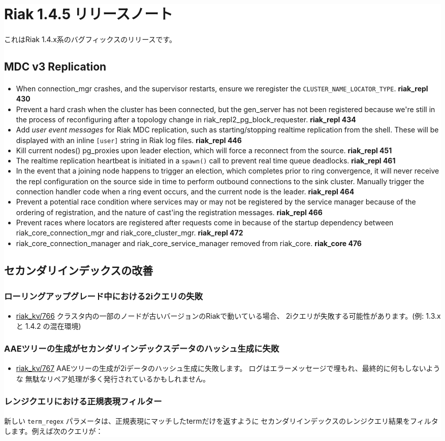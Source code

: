 # Riak 1.4.5 リリースノート

これはRiak 1.4.x系のバグフィックスのリリースです。

## MDC v3 Replication

- When connection_mgr crashes, and the supervisor restarts, ensure we reregister the `CLUSTER_NAME_LOCATOR_TYPE`. **riak_repl 430**
- Prevent a hard crash when the cluster has been connected, but the gen_server has not been registered because we're still in the process of reconfiguring after a topology change in riak_repl2_pg_block_requester. **riak_repl 434**
- Add *user event messages* for Riak MDC replication, such as starting/stopping realtime replication from the shell. These will be displayed with an inline `[user]` string in Riak log files. **riak_repl 446**
- Kill current nodes() pg_proxies upon leader election, which will force a reconnect from the source.     **riak_repl 451**
- The realtime replication heartbeat is initiated in a `spawn()` call to prevent real time queue deadlocks. **riak_repl 461**
- In the event that a joining node happens to trigger an election, which completes prior to ring convergence, it will never receive the repl configuration on the source side in time to perform outbound connections to the sink cluster. Manually trigger the connection handler code when a ring event occurs, and the current node is the leader. **riak_repl 464**
- Prevent a potential race condition where services may or may not be registered by the service manager because of the ordering of registration, and the nature of cast'ing the registration messages. **riak_repl 466**
- Prevent races where locators are registered after requests come in because of the startup dependency between riak_core_connection_mgr and riak_core_cluster_mgr. **riak_repl 472**
- riak_core_connection_manager and riak_core_service_manager removed from riak_core. **riak_core 476**

## セカンダリインデックスの改善

### ローリングアップグレード中における2iクエリの失敗

* [riak_kv/766](https://github.com/basho/riak_kv/pull/766)
クラスタ内の一部のノードが古いバージョンのRiakで動いている場合、
2iクエリが失敗する可能性があります。(例: 1.3.x と 1.4.2 の混在環境)

### AAEツリーの生成がセカンダリインデックスデータのハッシュ生成に失敗

* [riak_kv/767](https://github.com/basho/riak_kv/pull/767)
AAEツリーの生成が2iデータのハッシュ生成に失敗します。
ログはエラーメッセージで埋もれ、最終的に何もしないような
無駄なリペア処理が多く発行されているかもしれません。

### レンジクエリにおける正規表現フィルター

新しい `term_regex` パラメータは、正規表現にマッチしたtermだけを返すように
セカンダリインデックスのレンジクエリ結果をフィルタします。例えば次のクエリが：
